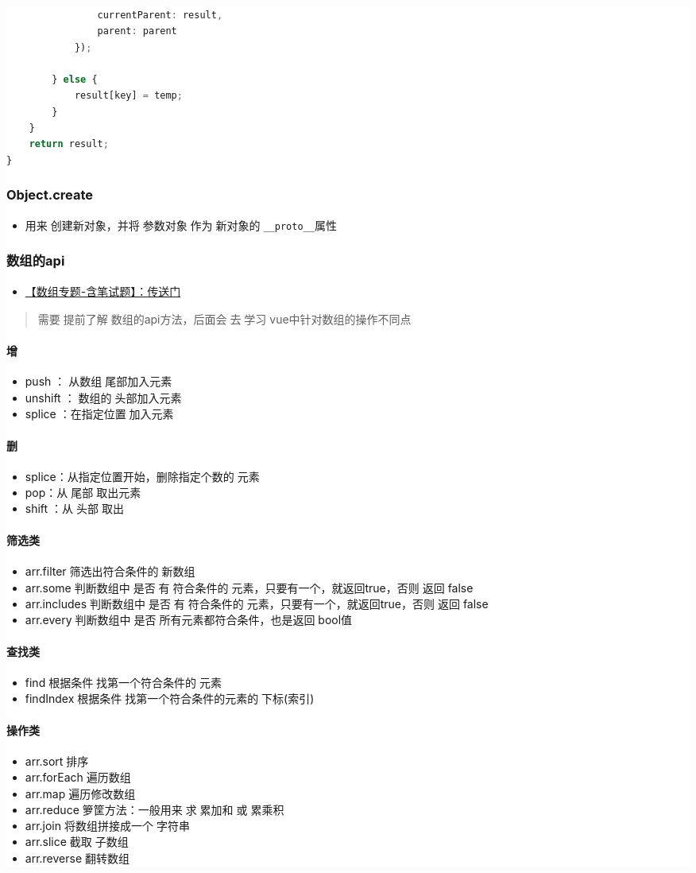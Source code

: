 ```js
                currentParent: result,
                parent: parent
            });

        } else {
            result[key] = temp;
        }
    }
    return result;
}
```

### Object.create

+ 用来 创建新对象，并将 参数对象 作为 新对象的 `__proto__`属性

### 数组的api

+ [【数组专题-含笔试题】：传送门](./techs/02.1Array.md)

> 需要 提前了解 数组的api方法，后面会 去 学习 vue中针对数组的操作不同点

#### 增

+ push ： 从数组 尾部加入元素
+ unshift ： 数组的 头部加入元素
+ splice ：在指定位置 加入元素

#### 删

+ splice：从指定位置开始，删除指定个数的 元素
+ pop：从 尾部 取出元素
+ shift ：从 头部 取出

#### 筛选类

+ arr.filter 筛选出符合条件的 新数组
+ arr.some 判断数组中 是否 有 符合条件的 元素，只要有一个，就返回true，否则 返回 false
+ arr.includes 判断数组中 是否 有 符合条件的 元素，只要有一个，就返回true，否则 返回 false
+ arr.every 判断数组中 是否 所有元素都符合条件，也是返回 bool值

#### 查找类

+ find 根据条件 找第一个符合条件的 元素
+ findIndex 根据条件 找第一个符合条件的元素的 下标(索引)

#### 操作类

+ arr.sort 排序
+ arr.forEach 遍历数组
+ arr.map 遍历修改数组
+ arr.reduce 箩筐方法：一般用来 求 累加和 或 累乘积
+ arr.join 将数组拼接成一个 字符串
+ arr.slice 截取 子数组
+ arr.reverse 翻转数组
